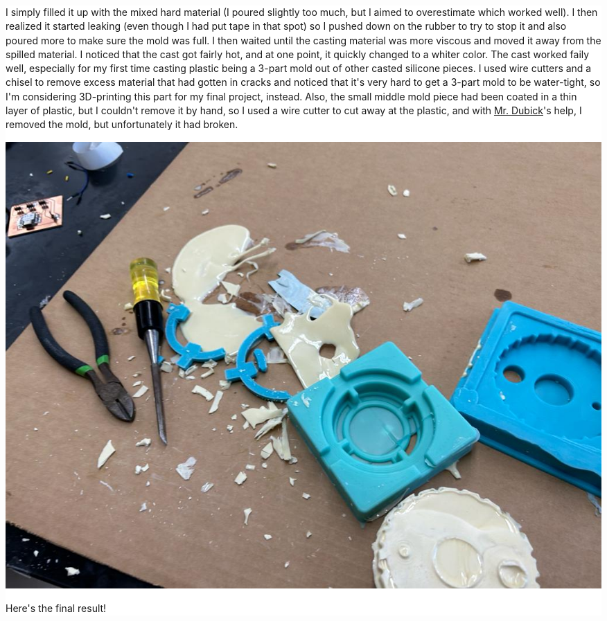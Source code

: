 I simply filled it up with the mixed hard material (I poured slightly too much, but I aimed to overestimate which worked well). I then realized it started leaking (even though I had put tape in that spot) so I pushed down on the rubber to try to stop it and also poured more to make sure the mold was full. I then waited until the casting material was more viscous and moved it away from the spilled material. I noticed that the cast got fairly hot, and at one point, it quickly changed to a whiter color. The cast worked faily well, especially for my first time casting plastic being a 3-part mold out of other casted silicone pieces. I used wire cutters and a chisel to remove excess material that had gotten in cracks and noticed that it's very hard to get a 3-part mold to be water-tight, so I'm considering 3D-printing this part for my final project, instead. Also, the small middle mold piece had been coated in a thin layer of plastic, but I couldn't remove it by hand, so I used a wire cutter to cut away at the plastic, and with [Mr. Dubick](http://archive.fabacademy.org/fabacademy2016/charlottelatin/students/999/about.html)'s help, I removed the mold, but unfortunately it had broken.

![](../../assets/images/stem/disability-forewarning-system/all-materials-final.jpeg)

Here's the final result!
